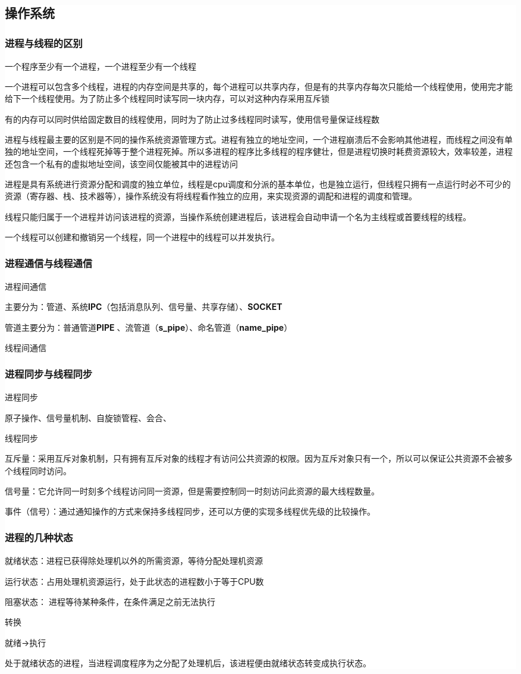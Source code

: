 ## 操作系统

### 进程与线程的区别

一个程序至少有一个进程，一个进程至少有一个线程

一个进程可以包含多个线程，进程的内存空间是共享的，每个进程可以共享内存，但是有的共享内存每次只能给一个线程使用，使用完才能给下一个线程使用。为了防止多个线程同时读写同一块内存，可以对这种内存采用互斥锁

有的内存可以同时供给固定数目的线程使用，同时为了防止过多线程同时读写，使用信号量保证线程数

进程与线程最主要的区别是不同的操作系统资源管理方式。进程有独立的地址空间，一个进程崩溃后不会影响其他进程，而线程之间没有单独的地址空间，一个线程死掉等于整个进程死掉。所以多进程的程序比多线程的程序健壮，但是进程切换时耗费资源较大，效率较差，进程还包含一个私有的虚拟地址空间，该空间仅能被其中的进程访问

进程是具有系统进行资源分配和调度的独立单位，线程是cpu调度和分派的基本单位，也是独立运行，但线程只拥有一点运行时必不可少的资源（寄存器、栈、技术器等），操作系统没有将线程看作独立的应用，来实现资源的调配和进程的调度和管理。

线程只能归属于一个进程并访问该进程的资源，当操作系统创建进程后，该进程会自动申请一个名为主线程或首要线程的线程。

一个线程可以创建和撤销另一个线程，同一个进程中的线程可以并发执行。

### 进程通信与线程通信

进程间通信

主要分为：管道、系统**IPC**（包括消息队列、信号量、共享存储）、**SOCKET**

管道主要分为：普通管道**PIPE** 、流管道（**s_pipe**）、命名管道（**name_pipe**）

线程间通信



### 进程同步与线程同步

进程同步

原子操作、信号量机制、自旋锁管程、会合、

线程同步

互斥量：采用互斥对象机制，只有拥有互斥对象的线程才有访问公共资源的权限。因为互斥对象只有一个，所以可以保证公共资源不会被多个线程同时访问。

信号量：它允许同一时刻多个线程访问同一资源，但是需要控制同一时刻访问此资源的最大线程数量。

事件（信号）：通过通知操作的方式来保持多线程同步，还可以方便的实现多线程优先级的比较操作。

### 进程的几种状态

就绪状态：进程已获得除处理机以外的所需资源，等待分配处理机资源

运行状态：占用处理机资源运行，处于此状态的进程数小于等于CPU数

阻塞状态： 进程等待某种条件，在条件满足之前无法执行

转换

就绪→执行

处于就绪状态的进程，当进程调度程序为之分配了处理机后，该进程便由就绪状态转变成执行状态。
